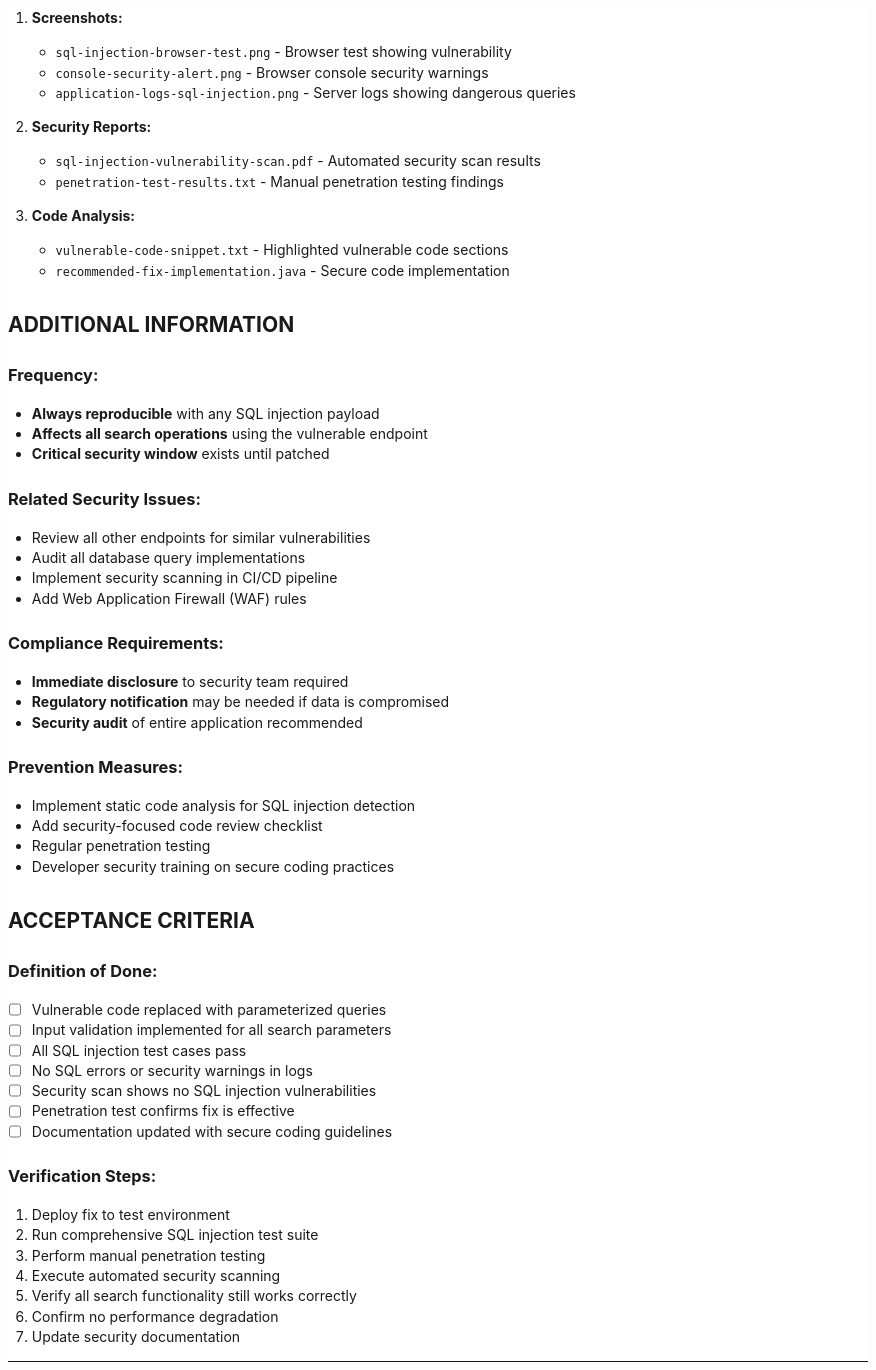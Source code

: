 1. **Screenshots:**
   - `sql-injection-browser-test.png` - Browser test showing vulnerability
   - `console-security-alert.png` - Browser console security warnings
   - `application-logs-sql-injection.png` - Server logs showing dangerous queries

2. **Security Reports:**
   - `sql-injection-vulnerability-scan.pdf` - Automated security scan results
   - `penetration-test-results.txt` - Manual penetration testing findings

3. **Code Analysis:**
   - `vulnerable-code-snippet.txt` - Highlighted vulnerable code sections
   - `recommended-fix-implementation.java` - Secure code implementation

## ADDITIONAL INFORMATION

### **Frequency:**
- **Always reproducible** with any SQL injection payload
- **Affects all search operations** using the vulnerable endpoint
- **Critical security window** exists until patched

### **Related Security Issues:**
- Review all other endpoints for similar vulnerabilities
- Audit all database query implementations
- Implement security scanning in CI/CD pipeline
- Add Web Application Firewall (WAF) rules

### **Compliance Requirements:**
- **Immediate disclosure** to security team required
- **Regulatory notification** may be needed if data is compromised
- **Security audit** of entire application recommended

### **Prevention Measures:**
- Implement static code analysis for SQL injection detection
- Add security-focused code review checklist
- Regular penetration testing
- Developer security training on secure coding practices

## ACCEPTANCE CRITERIA

### **Definition of Done:**
- [ ] Vulnerable code replaced with parameterized queries
- [ ] Input validation implemented for all search parameters
- [ ] All SQL injection test cases pass
- [ ] No SQL errors or security warnings in logs
- [ ] Security scan shows no SQL injection vulnerabilities
- [ ] Penetration test confirms fix is effective
- [ ] Documentation updated with secure coding guidelines

### **Verification Steps:**
1. Deploy fix to test environment
2. Run comprehensive SQL injection test suite
3. Perform manual penetration testing
4. Execute automated security scanning
5. Verify all search functionality still works correctly
6. Confirm no performance degradation
7. Update security documentation

---